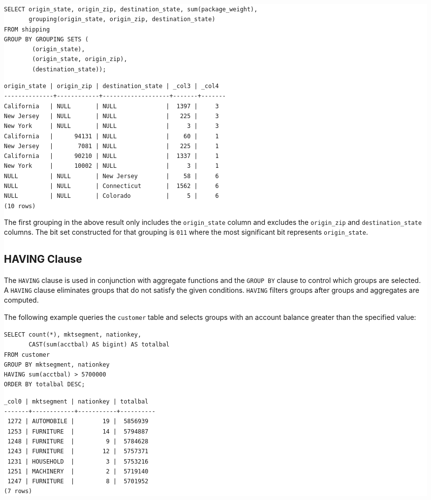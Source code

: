     SELECT origin_state, origin_zip, destination_state, sum(package_weight),
           grouping(origin_state, origin_zip, destination_state)
    FROM shipping
    GROUP BY GROUPING SETS (
            (origin_state),
            (origin_state, origin_zip),
            (destination_state));

``` 
origin_state | origin_zip | destination_state | _col3 | _col4
--------------+------------+-------------------+-------+-------
California   | NULL       | NULL              |  1397 |     3
New Jersey   | NULL       | NULL              |   225 |     3
New York     | NULL       | NULL              |     3 |     3
California   |      94131 | NULL              |    60 |     1
New Jersey   |       7081 | NULL              |   225 |     1
California   |      90210 | NULL              |  1337 |     1
New York     |      10002 | NULL              |     3 |     1
NULL         | NULL       | New Jersey        |    58 |     6
NULL         | NULL       | Connecticut       |  1562 |     6
NULL         | NULL       | Colorado          |     5 |     6
(10 rows)
```

The first grouping in the above result only includes the `origin_state` column and excludes the `origin_zip` and `destination_state` columns. The bit set constructed for that grouping is `011` where the most significant bit represents `origin_state`.

HAVING Clause
-------------

The `HAVING` clause is used in conjunction with aggregate functions and the `GROUP BY` clause to control which groups are selected. A `HAVING` clause eliminates groups that do not satisfy the given conditions.
`HAVING` filters groups after groups and aggregates are computed. 

The following example queries the `customer` table and selects groups with an account balance greater than the specified value:

    SELECT count(*), mktsegment, nationkey,
           CAST(sum(acctbal) AS bigint) AS totalbal
    FROM customer
    GROUP BY mktsegment, nationkey
    HAVING sum(acctbal) > 5700000
    ORDER BY totalbal DESC;

``` 
_col0 | mktsegment | nationkey | totalbal
-------+------------+-----------+----------
 1272 | AUTOMOBILE |        19 |  5856939
 1253 | FURNITURE  |        14 |  5794887
 1248 | FURNITURE  |         9 |  5784628
 1243 | FURNITURE  |        12 |  5757371
 1231 | HOUSEHOLD  |         3 |  5753216
 1251 | MACHINERY  |         2 |  5719140
 1247 | FURNITURE  |         8 |  5701952
(7 rows)
```
